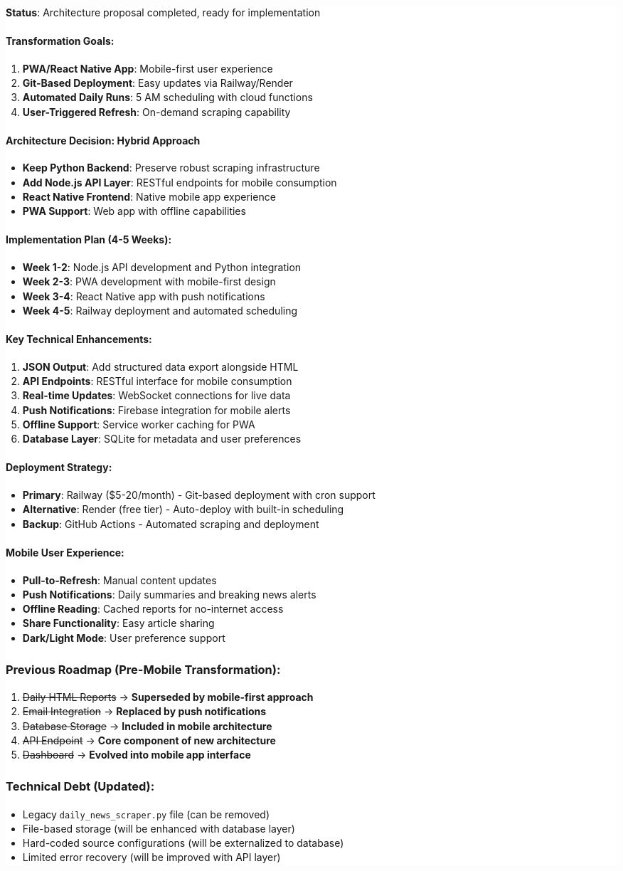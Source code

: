 **Status**: Architecture proposal completed, ready for implementation

#### Transformation Goals:
1. **PWA/React Native App**: Mobile-first user experience
2. **Git-Based Deployment**: Easy updates via Railway/Render
3. **Automated Daily Runs**: 5 AM scheduling with cloud functions
4. **User-Triggered Refresh**: On-demand scraping capability

#### Architecture Decision: Hybrid Approach
- **Keep Python Backend**: Preserve robust scraping infrastructure
- **Add Node.js API Layer**: RESTful endpoints for mobile consumption
- **React Native Frontend**: Native mobile app experience
- **PWA Support**: Web app with offline capabilities

#### Implementation Plan (4-5 Weeks):
- **Week 1-2**: Node.js API development and Python integration
- **Week 2-3**: PWA development with mobile-first design
- **Week 3-4**: React Native app with push notifications
- **Week 4-5**: Railway deployment and automated scheduling

#### Key Technical Enhancements:
1. **JSON Output**: Add structured data export alongside HTML
2. **API Endpoints**: RESTful interface for mobile consumption
3. **Real-time Updates**: WebSocket connections for live data
4. **Push Notifications**: Firebase integration for mobile alerts
5. **Offline Support**: Service worker caching for PWA
6. **Database Layer**: SQLite for metadata and user preferences

#### Deployment Strategy:
- **Primary**: Railway ($5-20/month) - Git-based deployment with cron support
- **Alternative**: Render (free tier) - Auto-deploy with built-in scheduling
- **Backup**: GitHub Actions - Automated scraping and deployment

#### Mobile User Experience:
- **Pull-to-Refresh**: Manual content updates
- **Push Notifications**: Daily summaries and breaking news alerts
- **Offline Reading**: Cached reports for no-internet access
- **Share Functionality**: Easy article sharing
- **Dark/Light Mode**: User preference support

### Previous Roadmap (Pre-Mobile Transformation):
1. ~~Daily HTML Reports~~ → **Superseded by mobile-first approach**
2. ~~Email Integration~~ → **Replaced by push notifications**
3. ~~Database Storage~~ → **Included in mobile architecture**
4. ~~API Endpoint~~ → **Core component of new architecture**
5. ~~Dashboard~~ → **Evolved into mobile app interface**

### Technical Debt (Updated):
- Legacy `daily_news_scraper.py` file (can be removed)
- File-based storage (will be enhanced with database layer)
- Hard-coded source configurations (will be externalized to database)
- Limited error recovery (will be improved with API layer)
